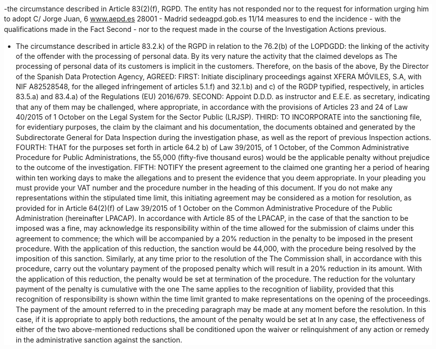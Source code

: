 -the circumstance described in Article 83(2)(f), RGPD. The entity has not
responded nor to the request for information urging him to adopt
C/ Jorge Juan, 6 www.aepd.es
28001 - Madrid sedeagpd.gob.es
11/14
measures to end the incidence - with the qualifications made in the Fact
Second - nor to the request made in the course of the Investigation Actions
previous.
- The circumstance described in article 83.2.k) of the RGPD in relation to the
76.2(b) of the LOPDGDD: the linking of the activity of the offender with the processing of
personal data. By its very nature the activity that the claimed develops as
The processing of personal data of its customers is implicit in the
customers.
Therefore, on the basis of the above,
By the Director of the Spanish Data Protection Agency,
AGREED:
FIRST: Initiate disciplinary proceedings against XFERA MÓVILES, S.A,
with NIF A82528548, for the alleged infringement of articles 5.1.f) and 32.1.b) and c) of the
RGDP typified, respectively, in articles 83.5.a) and 83.4.a) of the Regulations
(EU) 2016/679.
SECOND: Appoint D.D.D. as instructor and E.E.E. as secretary, indicating that
any of them may be challenged, where appropriate, in accordance with the provisions of
Articles 23 and 24 of Law 40/2015 of 1 October on the Legal System for the Sector
Public (LRJSP).
THIRD: TO INCORPORATE into the sanctioning file, for evidentiary purposes, the
claim by the claimant and his documentation, the documents
obtained and generated by the Subdirectorate General for Data Inspection during the
investigation phase, as well as the report of previous Inspection actions.
FOURTH: THAT for the purposes set forth in article 64.2 b) of Law 39/2015, of 1
October, of the Common Administrative Procedure for Public Administrations, the
55,000 (fifty-five thousand euros) would be the applicable penalty
without prejudice to the outcome of the investigation.
FIFTH: NOTIFY the present agreement to the claimed one granting her a period of
hearing within ten working days to make the allegations and to present the
evidence that you deem appropriate. In your pleading you must provide your
VAT number and the procedure number in the heading of this document.
If you do not make any representations within the stipulated time limit, this initiating agreement may
be considered as a motion for resolution, as provided for in Article 64(2)(f) of
Law 39/2015 of 1 October on the Common Administrative Procedure of the
Public Administration (hereinafter LPACAP).
In accordance with Article 85 of the LPACAP, in the case of
that the sanction to be imposed was a fine, may acknowledge its responsibility within
of the time allowed for the submission of claims under this agreement to commence; the
which will be accompanied by a 20% reduction in the penalty to be imposed in
the present procedure. With the application of this reduction, the sanction would be
44,000, with the procedure being resolved by the imposition of this
sanction.
Similarly, at any time prior to the resolution of the
The Commission shall, in accordance with this procedure, carry out the voluntary payment of the proposed penalty
which will result in a 20% reduction in its amount. With the application of this
reduction, the penalty would be set at
termination of the procedure.
The reduction for the voluntary payment of the penalty is cumulative with the one
The same applies to the recognition of liability, provided that this
recognition of responsibility is shown within the time limit
granted to make representations on the opening of the proceedings. The payment
of the amount referred to in the preceding paragraph may be made at any
moment before the resolution. In this case, if it is appropriate to apply both
reductions, the amount of the penalty would be set at
In any case, the effectiveness of either of the two above-mentioned reductions
shall be conditioned upon the waiver or relinquishment of any action or remedy in the
administrative sanction against the sanction.